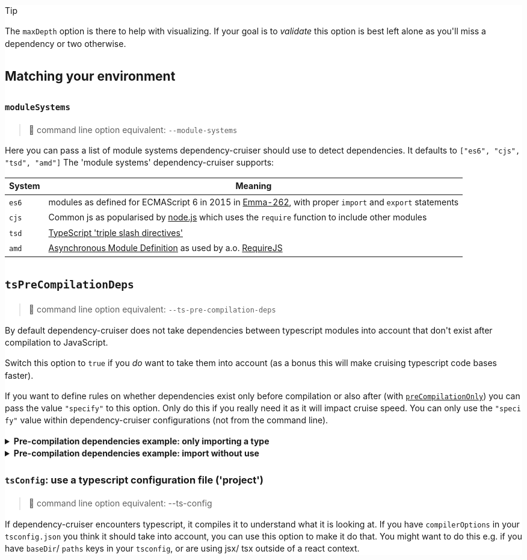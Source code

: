 > [!tip]
> The `maxDepth` option is there to help with visualizing. If your goal is to _validate_
> this option is best left alone as you'll miss a dependency or two otherwise.

## Matching your environment

### `moduleSystems`

> :shell: command line option equivalent: `--module-systems`

Here you can pass a list of module systems dependency-cruiser should use
to detect dependencies. It defaults to `["es6", "cjs", "tsd", "amd"]` The
'module systems' dependency-cruiser supports:

| System | Meaning                                                                                                                                                                        |
| ------ | ------------------------------------------------------------------------------------------------------------------------------------------------------------------------------ |
| `es6`  | modules as defined for ECMAScript 6 in 2015 in [Emma-262](http://www.ecma-international.org/ecma-262/6.0/index.html#sec-modules), with proper `import` and `export` statements |
| `cjs`  | Common js as popularised by [node.js](https://nodejs.org/dist/latest-v18.x/docs/api/modules.html) which uses the `require` function to include other modules                   |
| `tsd`  | [TypeScript 'triple slash directives'](https://www.typescriptlang.org/docs/handbook/triple-slash-directives.html)                                                              |
| `amd`  | [Asynchronous Module Definition](https://github.com/amdjs/amdjs-api/wiki/AMD) as used by a.o. [RequireJS](requirejs.org)                                                       |

## `tsPreCompilationDeps`

> :shell: command line option equivalent: `--ts-pre-compilation-deps`

By default dependency-cruiser does not take dependencies between typescript
modules into account that don't exist after compilation to JavaScript.

Switch this option to `true` if you _do_ want to take them into account
(as a bonus this will make cruising typescript code bases faster).

If you want to define rules on whether dependencies exist only
before compilation or also after (with [`preCompilationOnly`](#precompilationonly))
you can pass the value `"specify"` to this option. Only do this if
you really need it as it will impact cruise speed. You can only use the
`"specify"` value within dependency-cruiser configurations (not from the
command line).

<details><summary><b>Pre-compilation dependencies example: only importing a type</b></summary></details>

<details><summary><b>Pre-compilation dependencies example: import without use</b></summary></details>

### `tsConfig`: use a typescript configuration file ('project')

> :shell: command line option equivalent: --ts-config

If dependency-cruiser encounters typescript, it compiles it to understand what it
is looking at. If you have `compilerOptions` in your `tsconfig.json` you think
it should take into account, you can use this option to make it do that.
You might want to do this e.g. if you have `baseDir`/ `paths` keys in your
`tsconfig`, or are using jsx/ tsx outside of a react context.
